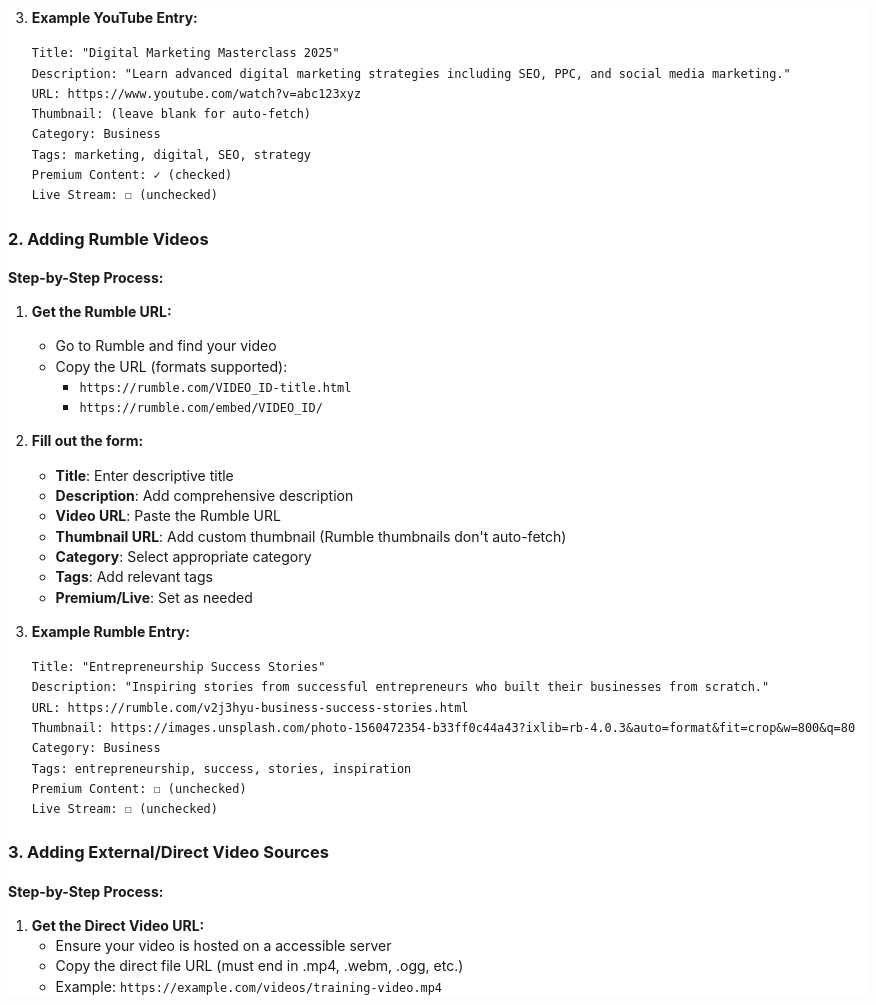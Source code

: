 3. **Example YouTube Entry:**
   ```
   Title: "Digital Marketing Masterclass 2025"
   Description: "Learn advanced digital marketing strategies including SEO, PPC, and social media marketing."
   URL: https://www.youtube.com/watch?v=abc123xyz
   Thumbnail: (leave blank for auto-fetch)
   Category: Business
   Tags: marketing, digital, SEO, strategy
   Premium Content: ✓ (checked)
   Live Stream: ☐ (unchecked)
   ```

### 2. Adding Rumble Videos

**Step-by-Step Process:**

1. **Get the Rumble URL:**
   - Go to Rumble and find your video
   - Copy the URL (formats supported):
     - `https://rumble.com/VIDEO_ID-title.html`
     - `https://rumble.com/embed/VIDEO_ID/`

2. **Fill out the form:**
   - **Title**: Enter descriptive title
   - **Description**: Add comprehensive description
   - **Video URL**: Paste the Rumble URL
   - **Thumbnail URL**: Add custom thumbnail (Rumble thumbnails don't auto-fetch)
   - **Category**: Select appropriate category
   - **Tags**: Add relevant tags
   - **Premium/Live**: Set as needed

3. **Example Rumble Entry:**
   ```
   Title: "Entrepreneurship Success Stories"
   Description: "Inspiring stories from successful entrepreneurs who built their businesses from scratch."
   URL: https://rumble.com/v2j3hyu-business-success-stories.html
   Thumbnail: https://images.unsplash.com/photo-1560472354-b33ff0c44a43?ixlib=rb-4.0.3&auto=format&fit=crop&w=800&q=80
   Category: Business
   Tags: entrepreneurship, success, stories, inspiration
   Premium Content: ☐ (unchecked)
   Live Stream: ☐ (unchecked)
   ```

### 3. Adding External/Direct Video Sources

**Step-by-Step Process:**

1. **Get the Direct Video URL:**
   - Ensure your video is hosted on a accessible server
   - Copy the direct file URL (must end in .mp4, .webm, .ogg, etc.)
   - Example: `https://example.com/videos/training-video.mp4`

